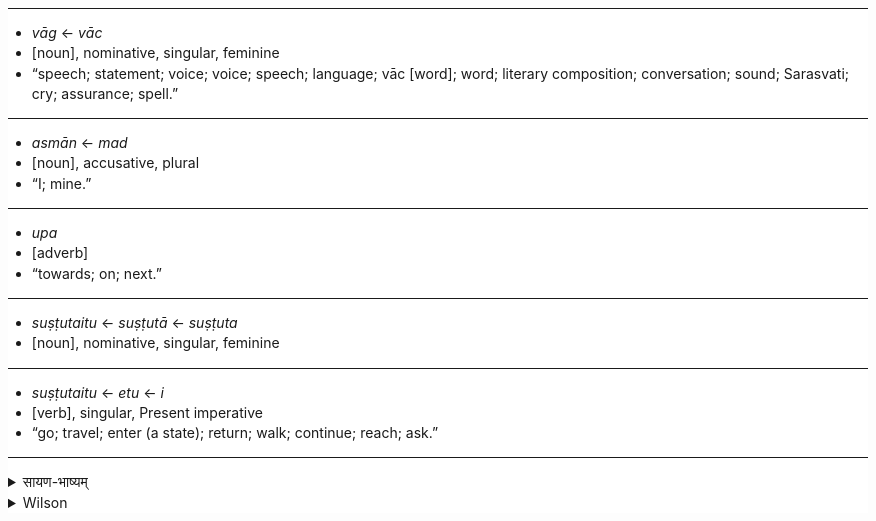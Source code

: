 _________

- *vāg* ← *vāc*
- \[noun\], nominative, singular, feminine
- “speech; statement; voice; voice; speech; language; vāc \[word\];
    word; literary composition; conversation; sound; Sarasvati; cry;
    assurance; spell.”

_________

- *asmān* ← *mad*
- \[noun\], accusative, plural
- “I; mine.”

_________

- *upa*
- \[adverb\]
- “towards; on; next.”

_________

- *suṣṭutaitu* ← *suṣṭutā* ← *suṣṭuta*
- \[noun\], nominative, singular, feminine

_________

- *suṣṭutaitu* ← *etu* ← *i*
- \[verb\], singular, Present imperative
- “go; travel; enter (a state); return; walk; continue; reach; ask.”

_________

</details>
<details><summary>सायण-भाष्यम्</summary></details>
<details><summary>Wilson</summary>

_________
**English translation:**  

“The gods produced the goddess Vāk; her do animals of every kind utter; may she, Vāk, theall-gladdening cow, yielding meat and drink, come to us, worthily praised.”
